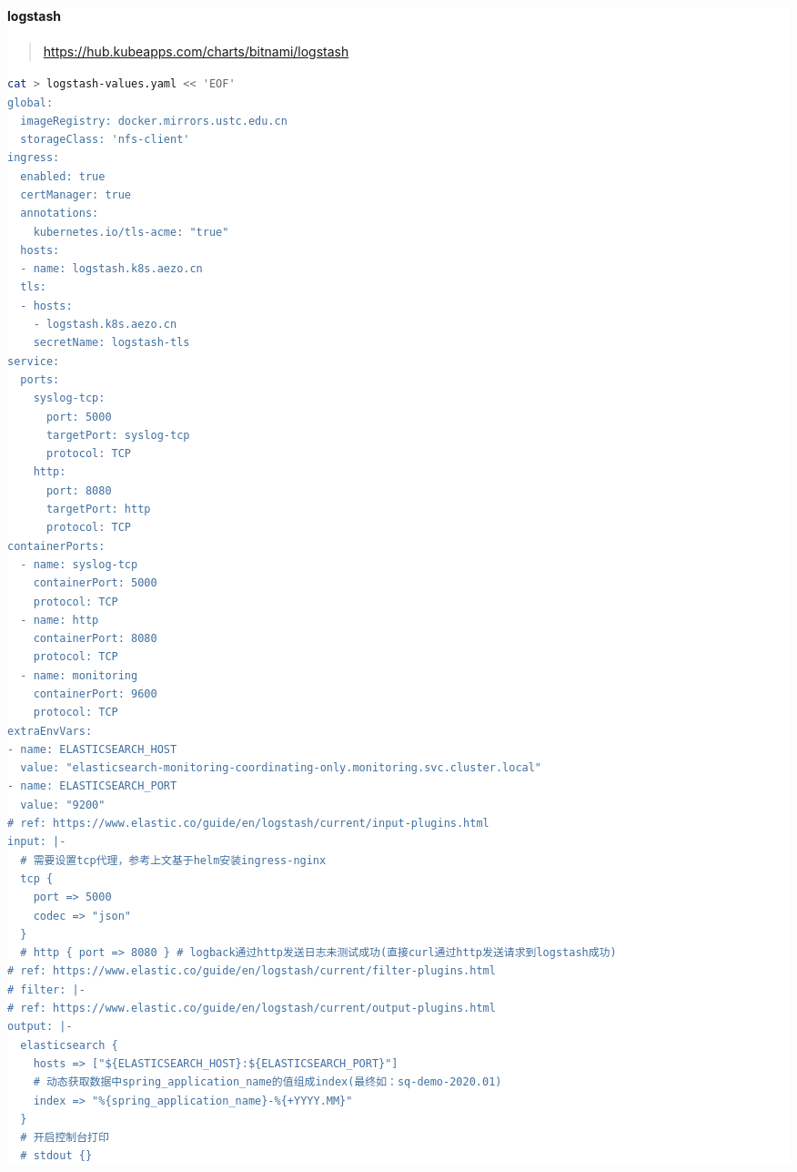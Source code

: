 
#### logstash

> https://hub.kubeapps.com/charts/bitnami/logstash

```bash
cat > logstash-values.yaml << 'EOF'
global:
  imageRegistry: docker.mirrors.ustc.edu.cn
  storageClass: 'nfs-client'
ingress:
  enabled: true
  certManager: true
  annotations:
    kubernetes.io/tls-acme: "true"
  hosts:
  - name: logstash.k8s.aezo.cn
  tls:
  - hosts:
    - logstash.k8s.aezo.cn
    secretName: logstash-tls
service:
  ports:
    syslog-tcp:
      port: 5000
      targetPort: syslog-tcp
      protocol: TCP
    http:
      port: 8080
      targetPort: http
      protocol: TCP
containerPorts:
  - name: syslog-tcp
    containerPort: 5000
    protocol: TCP
  - name: http
    containerPort: 8080
    protocol: TCP
  - name: monitoring
    containerPort: 9600
    protocol: TCP
extraEnvVars:
- name: ELASTICSEARCH_HOST
  value: "elasticsearch-monitoring-coordinating-only.monitoring.svc.cluster.local"
- name: ELASTICSEARCH_PORT
  value: "9200"
# ref: https://www.elastic.co/guide/en/logstash/current/input-plugins.html
input: |-
  # 需要设置tcp代理，参考上文基于helm安装ingress-nginx
  tcp {
    port => 5000
    codec => "json"
  }
  # http { port => 8080 } # logback通过http发送日志未测试成功(直接curl通过http发送请求到logstash成功)
# ref: https://www.elastic.co/guide/en/logstash/current/filter-plugins.html
# filter: |-
# ref: https://www.elastic.co/guide/en/logstash/current/output-plugins.html
output: |-
  elasticsearch {
    hosts => ["${ELASTICSEARCH_HOST}:${ELASTICSEARCH_PORT}"]
    # 动态获取数据中spring_application_name的值组成index(最终如：sq-demo-2020.01)
    index => "%{spring_application_name}-%{+YYYY.MM}"
  }
  # 开启控制台打印
  # stdout {}
```

[^1]: https://jimmysong.io/kubernetes-handbook/practice/helm.html
[^2]: https://www.cnblogs.com/linuxk/p/10607805.html
[^3]: https://www.cnblogs.com/aguncn/p/9933204.html
[^4]: https://github.com/grafana/grafana/issues/20096
[^5]: https://github.com/linkerd/linkerd2/pull/4600